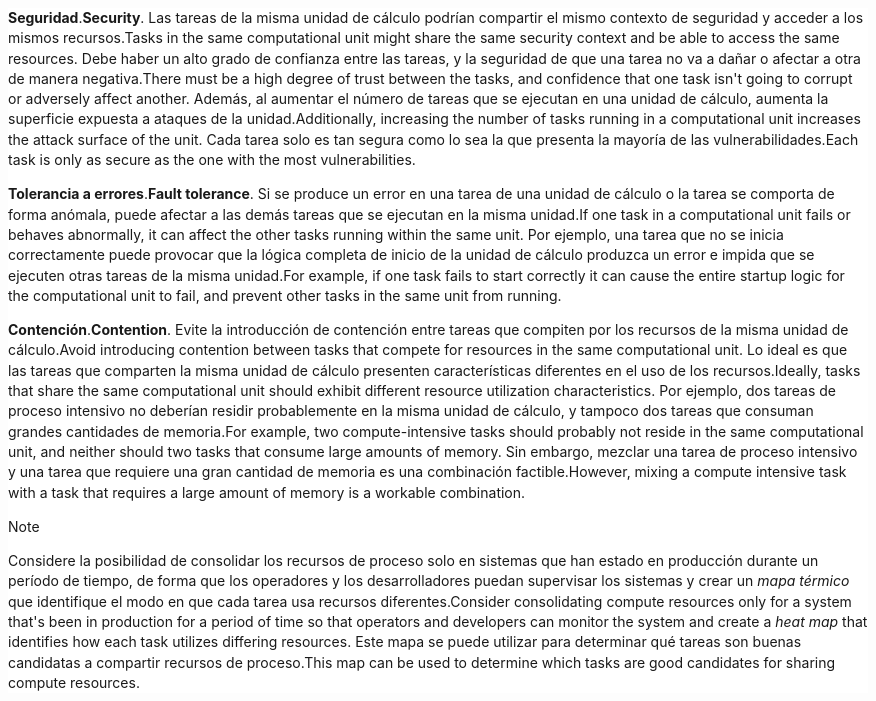<span data-ttu-id="2c4f7-151">**Seguridad**.</span><span class="sxs-lookup"><span data-stu-id="2c4f7-151">**Security**.</span></span> <span data-ttu-id="2c4f7-152">Las tareas de la misma unidad de cálculo podrían compartir el mismo contexto de seguridad y acceder a los mismos recursos.</span><span class="sxs-lookup"><span data-stu-id="2c4f7-152">Tasks in the same computational unit might share the same security context and be able to access the same resources.</span></span> <span data-ttu-id="2c4f7-153">Debe haber un alto grado de confianza entre las tareas, y la seguridad de que una tarea no va a dañar o afectar a otra de manera negativa.</span><span class="sxs-lookup"><span data-stu-id="2c4f7-153">There must be a high degree of trust between the tasks, and confidence that one task isn't going to corrupt or adversely affect another.</span></span> <span data-ttu-id="2c4f7-154">Además, al aumentar el número de tareas que se ejecutan en una unidad de cálculo, aumenta la superficie expuesta a ataques de la unidad.</span><span class="sxs-lookup"><span data-stu-id="2c4f7-154">Additionally, increasing the number of tasks running in a computational unit increases the attack surface of the unit.</span></span> <span data-ttu-id="2c4f7-155">Cada tarea solo es tan segura como lo sea la que presenta la mayoría de las vulnerabilidades.</span><span class="sxs-lookup"><span data-stu-id="2c4f7-155">Each task is only as secure as the one with the most vulnerabilities.</span></span>

<span data-ttu-id="2c4f7-156">**Tolerancia a errores**.</span><span class="sxs-lookup"><span data-stu-id="2c4f7-156">**Fault tolerance**.</span></span> <span data-ttu-id="2c4f7-157">Si se produce un error en una tarea de una unidad de cálculo o la tarea se comporta de forma anómala, puede afectar a las demás tareas que se ejecutan en la misma unidad.</span><span class="sxs-lookup"><span data-stu-id="2c4f7-157">If one task in a computational unit fails or behaves abnormally, it can affect the other tasks running within the same unit.</span></span> <span data-ttu-id="2c4f7-158">Por ejemplo, una tarea que no se inicia correctamente puede provocar que la lógica completa de inicio de la unidad de cálculo produzca un error e impida que se ejecuten otras tareas de la misma unidad.</span><span class="sxs-lookup"><span data-stu-id="2c4f7-158">For example, if one task fails to start correctly it can cause the entire startup logic for the computational unit to fail, and prevent other tasks in the same unit from running.</span></span>

<span data-ttu-id="2c4f7-159">**Contención**.</span><span class="sxs-lookup"><span data-stu-id="2c4f7-159">**Contention**.</span></span> <span data-ttu-id="2c4f7-160">Evite la introducción de contención entre tareas que compiten por los recursos de la misma unidad de cálculo.</span><span class="sxs-lookup"><span data-stu-id="2c4f7-160">Avoid introducing contention between tasks that compete for resources in the same computational unit.</span></span> <span data-ttu-id="2c4f7-161">Lo ideal es que las tareas que comparten la misma unidad de cálculo presenten características diferentes en el uso de los recursos.</span><span class="sxs-lookup"><span data-stu-id="2c4f7-161">Ideally, tasks that share the same computational unit should exhibit different resource utilization characteristics.</span></span> <span data-ttu-id="2c4f7-162">Por ejemplo, dos tareas de proceso intensivo no deberían residir probablemente en la misma unidad de cálculo, y tampoco dos tareas que consuman grandes cantidades de memoria.</span><span class="sxs-lookup"><span data-stu-id="2c4f7-162">For example, two compute-intensive tasks should probably not reside in the same computational unit, and neither should two tasks that consume large amounts of memory.</span></span> <span data-ttu-id="2c4f7-163">Sin embargo, mezclar una tarea de proceso intensivo y una tarea que requiere una gran cantidad de memoria es una combinación factible.</span><span class="sxs-lookup"><span data-stu-id="2c4f7-163">However, mixing a compute intensive task with a task that requires a large amount of memory is a workable combination.</span></span>

> [!NOTE]
>  <span data-ttu-id="2c4f7-164">Considere la posibilidad de consolidar los recursos de proceso solo en sistemas que han estado en producción durante un período de tiempo, de forma que los operadores y los desarrolladores puedan supervisar los sistemas y crear un _mapa térmico_ que identifique el modo en que cada tarea usa recursos diferentes.</span><span class="sxs-lookup"><span data-stu-id="2c4f7-164">Consider consolidating compute resources only for a system that's been in production for a period of time so that operators and developers can monitor the system and create a _heat map_ that identifies how each task utilizes differing resources.</span></span> <span data-ttu-id="2c4f7-165">Este mapa se puede utilizar para determinar qué tareas son buenas candidatas a compartir recursos de proceso.</span><span class="sxs-lookup"><span data-stu-id="2c4f7-165">This map can be used to determine which tasks are good candidates for sharing compute resources.</span></span>
